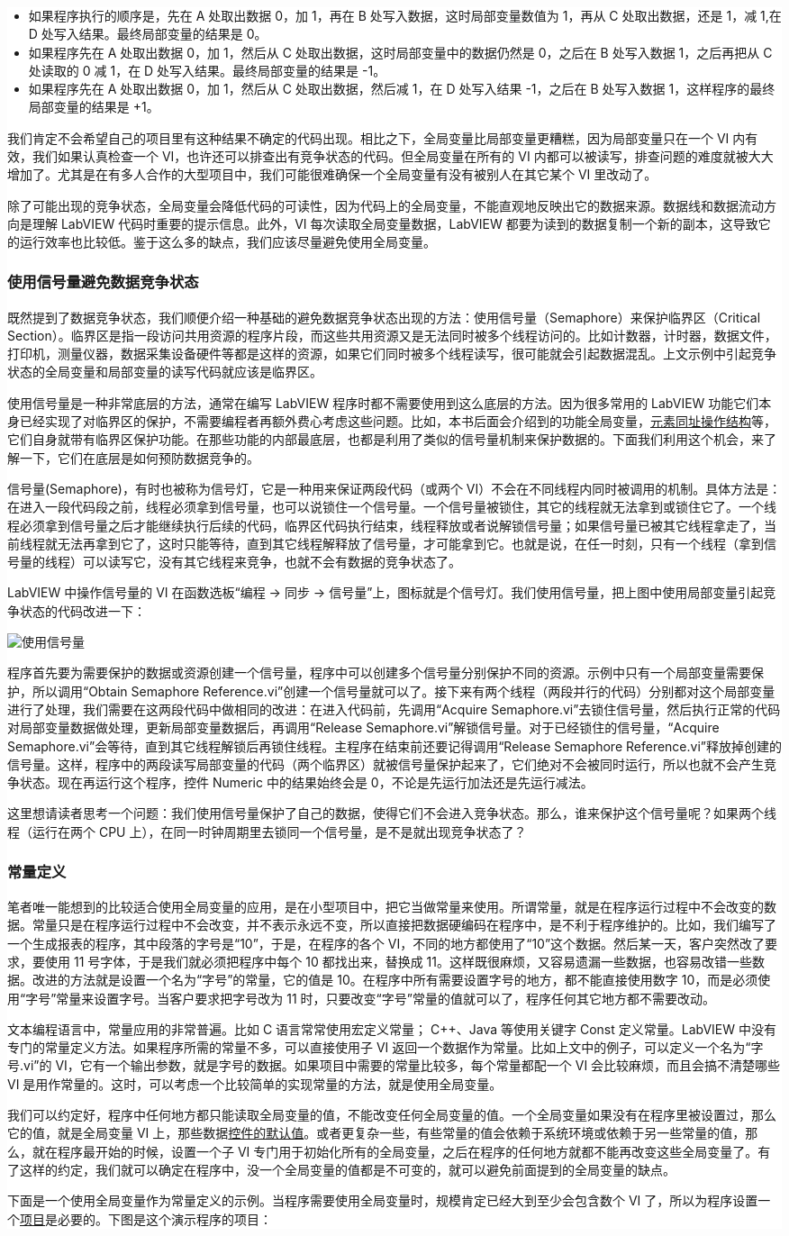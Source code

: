 * 如果程序执行的顺序是，先在 A 处取出数据 0，加 1，再在 B 处写入数据，这时局部变量数值为 1，再从 C 处取出数据，还是 1，减 1,在 D 处写入结果。最终局部变量的结果是 0。
* 如果程序先在 A 处取出数据 0，加 1，然后从 C 处取出数据，这时局部变量中的数据仍然是 0，之后在 B 处写入数据 1，之后再把从 C 处读取的 0 减 1，在 D 处写入结果。最终局部变量的结果是 -1。
* 如果程序先在 A 处取出数据 0，加 1，然后从 C 处取出数据，然后减 1，在 D 处写入结果 -1，之后在 B 处写入数据 1，这样程序的最终局部变量的结果是 +1。

我们肯定不会希望自己的项目里有这种结果不确定的代码出现。相比之下，全局变量比局部变量更糟糕，因为局部变量只在一个 VI 内有效，我们如果认真检查一个 VI，也许还可以排查出有竞争状态的代码。但全局变量在所有的 VI 内都可以被读写，排查问题的难度就被大大增加了。尤其是在有多人合作的大型项目中，我们可能很难确保一个全局变量有没有被别人在其它某个 VI 里改动了。

除了可能出现的竞争状态，全局变量会降低代码的可读性，因为代码上的全局变量，不能直观地反映出它的数据来源。数据线和数据流动方向是理解 LabVIEW 代码时重要的提示信息。此外，VI 每次读取全局变量数据，LabVIEW 都要为读到的数据复制一个新的副本，这导致它的运行效率也比较低。鉴于这么多的缺点，我们应该尽量避免使用全局变量。

### 使用信号量避免数据竞争状态

既然提到了数据竞争状态，我们顺便介绍一种基础的避免数据竞争状态出现的方法：使用信号量（Semaphore）来保护临界区（Critical Section）。临界区是指一段访问共用资源的程序片段，而这些共用资源又是无法同时被多个线程访问的。比如计数器，计时器，数据文件，打印机，测量仪器，数据采集设备硬件等都是这样的资源，如果它们同时被多个线程读写，很可能就会引起数据混乱。上文示例中引起竞争状态的全局变量和局部变量的读写代码就应该是临界区。

使用信号量是一种非常底层的方法，通常在编写 LabVIEW 程序时都不需要使用到这么底层的方法。因为很多常用的 LabVIEW 功能它们本身已经实现了对临界区的保护，不需要编程者再额外费心考虑这些问题。比如，本书后面会介绍到的功能全局变量，[元素同址操作结构](pattern_pass_by_ref#数据引用节点)等，它们自身就带有临界区保护功能。在那些功能的内部最底层，也都是利用了类似的信号量机制来保护数据的。下面我们利用这个机会，来了解一下，它们在底层是如何预防数据竞争的。

信号量(Semaphore)，有时也被称为信号灯，它是一种用来保证两段代码（或两个 VI）不会在不同线程内同时被调用的机制。具体方法是：在进入一段代码段之前，线程必须拿到信号量，也可以说锁住一个信号量。一个信号量被锁住，其它的线程就无法拿到或锁住它了。一个线程必须拿到信号量之后才能继续执行后续的代码，临界区代码执行结束，线程释放或者说解锁信号量；如果信号量已被其它线程拿走了，当前线程就无法再拿到它了，这时只能等待，直到其它线程解释放了信号量，才可能拿到它。也就是说，在任一时刻，只有一个线程（拿到信号量的线程）可以读写它，没有其它线程来竞争，也就不会有数据的竞争状态了。

LabVIEW 中操作信号量的 VI 在函数选板“编程 -> 同步 -> 信号量”上，图标就是个信号灯。我们使用信号量，把上图中使用局部变量引起竞争状态的代码改进一下：

![](images_2/z264.png "使用信号量")

程序首先要为需要保护的数据或资源创建一个信号量，程序中可以创建多个信号量分别保护不同的资源。示例中只有一个局部变量需要保护，所以调用“Obtain Semaphore Reference.vi”创建一个信号量就可以了。接下来有两个线程（两段并行的代码）分别都对这个局部变量进行了处理，我们需要在这两段代码中做相同的改进：在进入代码前，先调用“Acquire Semaphore.vi”去锁住信号量，然后执行正常的代码对局部变量数据做处理，更新局部变量数据后，再调用“Release Semaphore.vi”解锁信号量。对于已经锁住的信号量，“Acquire Semaphore.vi”会等待，直到其它线程解锁后再锁住线程。主程序在结束前还要记得调用“Release Semaphore Reference.vi”释放掉创建的信号量。这样，程序中的两段读写局部变量的代码（两个临界区）就被信号量保护起来了，它们绝对不会被同时运行，所以也就不会产生竞争状态。现在再运行这个程序，控件 Numeric 中的结果始终会是 0，不论是先运行加法还是先运行减法。

这里想请读者思考一个问题：我们使用信号量保护了自己的数据，使得它们不会进入竞争状态。那么，谁来保护这个信号量呢？如果两个线程（运行在两个 CPU 上），在同一时钟周期里去锁同一个信号量，是不是就出现竞争状态了？

### 常量定义

笔者唯一能想到的比较适合使用全局变量的应用，是在小型项目中，把它当做常量来使用。所谓常量，就是在程序运行过程中不会改变的数据。常量只是在程序运行过程中不会改变，并不表示永远不变，所以直接把数据硬编码在程序中，是不利于程序维护的。比如，我们编写了一个生成报表的程序，其中段落的字号是“10”，于是，在程序的各个 VI，不同的地方都使用了“10”这个数据。然后某一天，客户突然改了要求，要使用 11 号字体，于是我们就必须把程序中每个 10 都找出来，替换成 11。这样既很麻烦，又容易遗漏一些数据，也容易改错一些数据。改进的方法就是设置一个名为“字号”的常量，它的值是 10。在程序中所有需要设置字号的地方，都不能直接使用数字 10，而是必须使用“字号”常量来设置字号。当客户要求把字号改为 11 时，只要改变“字号”常量的值就可以了，程序任何其它地方都不需要改动。

文本编程语言中，常量应用的非常普遍。比如 C 语言常常使用宏定义常量； C++、Java 等使用关键字 Const 定义常量。LabVIEW 中没有专门的常量定义方法。如果程序所需的常量不多，可以直接使用子 VI 返回一个数据作为常量。比如上文中的例子，可以定义一个名为“字号.vi”的 VI，它有一个输出参数，就是字号的数据。如果项目中需要的常量比较多，每个常量都配一个 VI 会比较麻烦，而且会搞不清楚哪些 VI 是用作常量的。这时，可以考虑一个比较简单的实现常量的方法，就是使用全局变量。

我们可以约定好，程序中任何地方都只能读取全局变量的值，不能改变任何全局变量的值。一个全局变量如果没有在程序里被设置过，那么它的值，就是全局变量 VI 上，那些数据[控件的默认值](data_and_controls#控件的默认值)。或者更复杂一些，有些常量的值会依赖于系统环境或依赖于另一些常量的值，那么，就在程序最开始的时候，设置一个子 VI 专门用于初始化所有的全局变量，之后在程序的任何地方就都不能再改变这些全局变量了。有了这样的约定，我们就可以确定在程序中，没一个全局变量的值都是不可变的，就可以避免前面提到的全局变量的缺点。

下面是一个使用全局变量作为常量定义的示例。当程序需要使用全局变量时，规模肯定已经大到至少会包含数个 VI 了，所以为程序设置一个[项目](ramp_up_complex_vis#项目)是必要的。下图是这个演示程序的项目：
